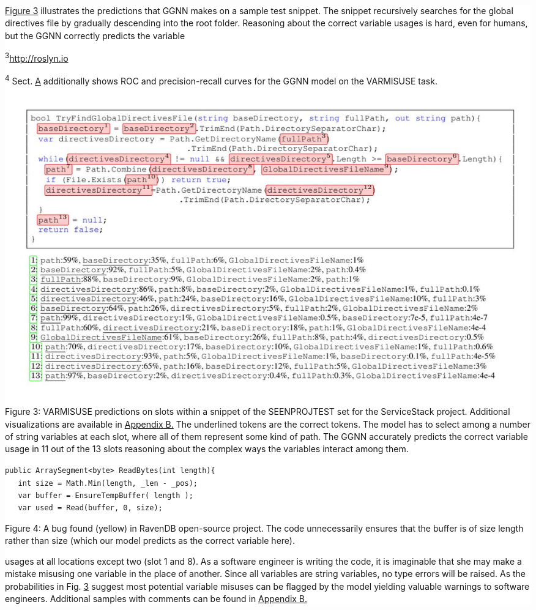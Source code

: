 [Figure 3](#page-7-1) illustrates the predictions that GGNN makes on a sample test snippet. The snippet recursively searches for the global directives file by gradually descending into the root folder. Reasoning about the correct variable usages is hard, even for humans, but the GGNN correctly predicts the variable

<span id="page-6-0"></span><sup>3</sup><http://roslyn.io>

<span id="page-6-2"></span><sup>4</sup> Sect. [A](#page-10-0) additionally shows ROC and precision-recall curves for the GGNN model on the VARMISUSE task.

<span id="page-7-1"></span>![](_page_7_Figure_1.jpeg)

Figure 3: VARMISUSE predictions on slots within a snippet of the SEENPROJTEST set for the ServiceStack project. Additional visualizations are available in [Appendix B.](#page-10-1) The underlined tokens are the correct tokens. The model has to select among a number of string variables at each slot, where all of them represent some kind of path. The GGNN accurately predicts the correct variable usage in 11 out of the 13 slots reasoning about the complex ways the variables interact among them.

```
public ArraySegment<byte> ReadBytes(int length){
   int size = Math.Min(length, _len - _pos);
   var buffer = EnsureTempBuffer( length );
   var used = Read(buffer, 0, size);
```

Figure 4: A bug found (yellow) in RavenDB open-source project. The code unnecessarily ensures that the buffer is of size length rather than size (which our model predicts as the correct variable here).

usages at all locations except two (slot 1 and 8). As a software engineer is writing the code, it is imaginable that she may make a mistake misusing one variable in the place of another. Since all variables are string variables, no type errors will be raised. As the probabilities in Fig. [3](#page-7-1) suggest most potential variable misuses can be flagged by the model yielding valuable warnings to software engineers. Additional samples with comments can be found in [Appendix B.](#page-10-1)
